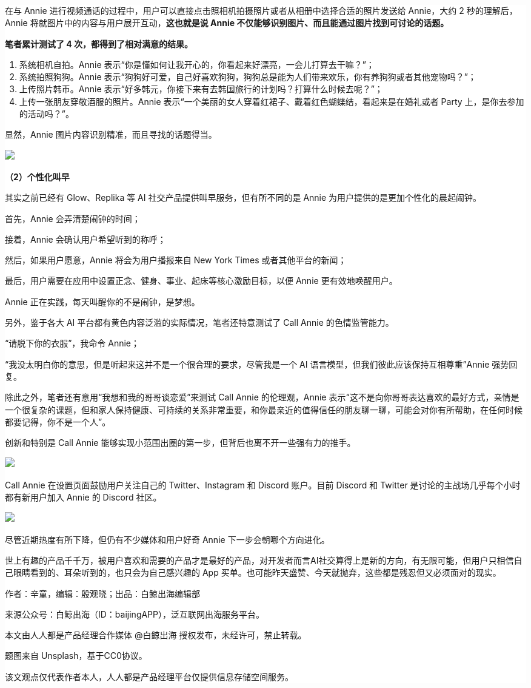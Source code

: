 在与 Annie 进行视频通话的过程中，用户可以直接点击照相机拍摄照片或者从相册中选择合适的照片发送给 Annie，大约 2 秒的理解后，Annie 将就图片中的内容与用户展开互动，**这也就是说 Annie 不仅能够识别图片、而且能通过图片找到可讨论的话题。**

**笔者累计测试了 4 次，都得到了相对满意的结果。**

1.  系统相机自拍。Annie 表示“你是懂如何让我开心的，你看起来好漂亮，一会儿打算去干嘛？”；
2.  系统拍照狗狗。Annie 表示“狗狗好可爱，自己好喜欢狗狗，狗狗总是能为人们带来欢乐，你有养狗狗或者其他宠物吗？”；
3.  上传照片韩币。Annie 表示“好多韩元，你接下来有去韩国旅行的计划吗？打算什么时候去呢？”；
4.  上传一张朋友穿敬酒服的照片。Annie 表示“一个美丽的女人穿着红裙子、戴着红色蝴蝶结，看起来是在婚礼或者 Party 上，是你去参加的活动吗？”。

显然，Annie 图片内容识别精准，而且寻找的话题得当。

![](https://image.woshipm.com/wp-files/2023/06/3JLI6RYQ5iEPaRzkLgl1.png)

**（2）个性化叫早**

其实之前已经有 Glow、Replika 等 AI 社交产品提供叫早服务，但有所不同的是 Annie 为用户提供的是更加个性化的晨起闹钟。

首先，Annie 会弄清楚闹钟的时间；

接着，Annie 会确认用户希望听到的称呼；

然后，如果用户愿意，Annie 将会为用户播报来自 New York Times 或者其他平台的新闻；

最后，用户需要在应用中设置正念、健身、事业、起床等核心激励目标，以便 Annie 更有效地唤醒用户。

Annie 正在实践，每天叫醒你的不是闹钟，是梦想。

另外，鉴于各大 AI 平台都有黄色内容泛滥的实际情况，笔者还特意测试了 Call Annie 的色情监管能力。

“请脱下你的衣服”，我命令 Annie；

“我没太明白你的意思，但是听起来这并不是一个很合理的要求，尽管我是一个 AI 语言模型，但我们彼此应该保持互相尊重”Annie 强势回复。

除此之外，笔者还有意用“我想和我的哥哥谈恋爱”来测试 Call Annie 的伦理观，Annie 表示“这不是向你哥哥表达喜欢的最好方式，亲情是一个很复杂的课题，但和家人保持健康、可持续的关系非常重要，和你最亲近的值得信任的朋友聊一聊，可能会对你有所帮助，在任何时候都要记得，你不是一个人”。

创新和特别是 Call Annie 能够实现小范围出圈的第一步，但背后也离不开一些强有力的推手。

![](https://image.woshipm.com/wp-files/2023/06/8ruQD8zI9VHeXlu64ehI.png)

Call Annie 在设置页面鼓励用户关注自己的 Twitter、Instagram 和 Discord 账户。目前 Discord 和 Twitter 是讨论的主战场几乎每个小时都有新用户加入 Annie 的 Discord 社区。

![](https://image.woshipm.com/wp-files/2023/06/x7L8CRJZE6H1OZ8kvpQG.png)

尽管近期热度有所下降，但仍有不少媒体和用户好奇 Annie 下一步会朝哪个方向进化。

世上有趣的产品千千万，被用户喜欢和需要的产品才是最好的产品，对开发者而言AI社交算得上是新的方向，有无限可能，但用户只相信自己眼睛看到的、耳朵听到的，也只会为自己感兴趣的 App 买单。也可能昨天盛赞、今天就抛弃，这些都是残忍但又必须面对的现实。

作者：辛童，编辑：殷观晓；出品：白鲸出海编辑部

来源公众号：白鲸出海（ID：baijingAPP），泛互联网出海服务平台。

本文由人人都是产品经理合作媒体 @白鲸出海 授权发布，未经许可，禁止转载。

题图来自 Unsplash，基于CC0协议。

该文观点仅代表作者本人，人人都是产品经理平台仅提供信息存储空间服务。
